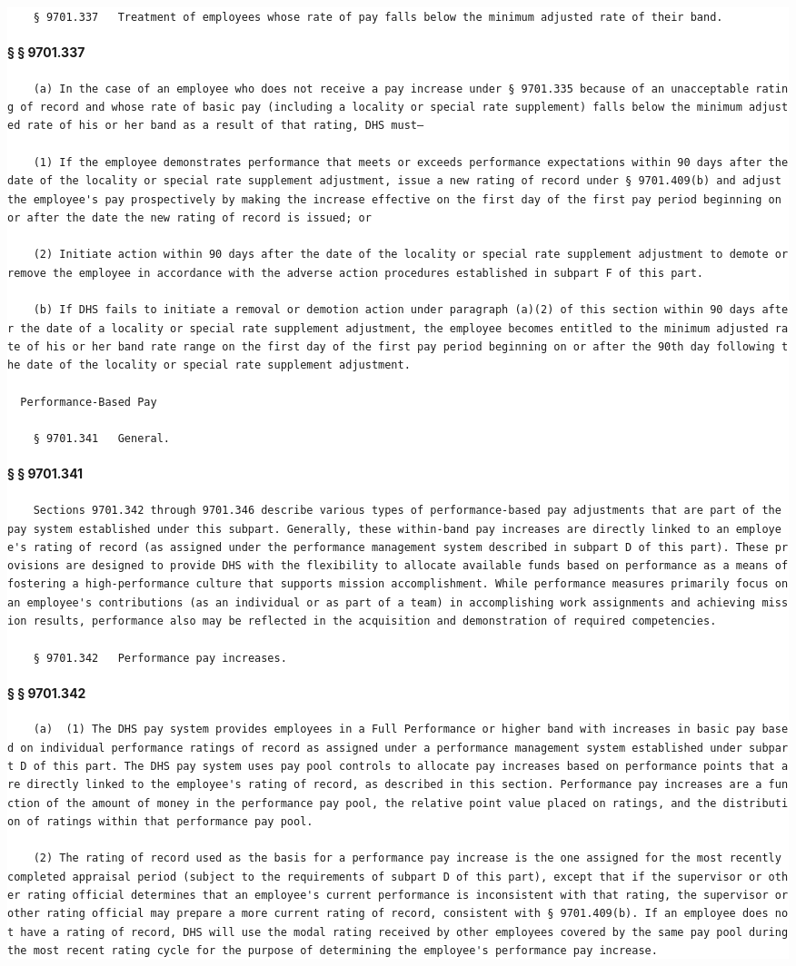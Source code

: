         § 9701.337   Treatment of employees whose rate of pay falls below the minimum adjusted rate of their band.

#### § § 9701.337

        (a) In the case of an employee who does not receive a pay increase under § 9701.335 because of an unacceptable rating of record and whose rate of basic pay (including a locality or special rate supplement) falls below the minimum adjusted rate of his or her band as a result of that rating, DHS must—

        (1) If the employee demonstrates performance that meets or exceeds performance expectations within 90 days after the date of the locality or special rate supplement adjustment, issue a new rating of record under § 9701.409(b) and adjust the employee's pay prospectively by making the increase effective on the first day of the first pay period beginning on or after the date the new rating of record is issued; or

        (2) Initiate action within 90 days after the date of the locality or special rate supplement adjustment to demote or remove the employee in accordance with the adverse action procedures established in subpart F of this part.

        (b) If DHS fails to initiate a removal or demotion action under paragraph (a)(2) of this section within 90 days after the date of a locality or special rate supplement adjustment, the employee becomes entitled to the minimum adjusted rate of his or her band rate range on the first day of the first pay period beginning on or after the 90th day following the date of the locality or special rate supplement adjustment.

      Performance-Based Pay

        § 9701.341   General.

#### § § 9701.341

        Sections 9701.342 through 9701.346 describe various types of performance-based pay adjustments that are part of the pay system established under this subpart. Generally, these within-band pay increases are directly linked to an employee's rating of record (as assigned under the performance management system described in subpart D of this part). These provisions are designed to provide DHS with the flexibility to allocate available funds based on performance as a means of fostering a high-performance culture that supports mission accomplishment. While performance measures primarily focus on an employee's contributions (as an individual or as part of a team) in accomplishing work assignments and achieving mission results, performance also may be reflected in the acquisition and demonstration of required competencies.

        § 9701.342   Performance pay increases.

#### § § 9701.342

        (a)  (1) The DHS pay system provides employees in a Full Performance or higher band with increases in basic pay based on individual performance ratings of record as assigned under a performance management system established under subpart D of this part. The DHS pay system uses pay pool controls to allocate pay increases based on performance points that are directly linked to the employee's rating of record, as described in this section. Performance pay increases are a function of the amount of money in the performance pay pool, the relative point value placed on ratings, and the distribution of ratings within that performance pay pool.

        (2) The rating of record used as the basis for a performance pay increase is the one assigned for the most recently completed appraisal period (subject to the requirements of subpart D of this part), except that if the supervisor or other rating official determines that an employee's current performance is inconsistent with that rating, the supervisor or other rating official may prepare a more current rating of record, consistent with § 9701.409(b). If an employee does not have a rating of record, DHS will use the modal rating received by other employees covered by the same pay pool during the most recent rating cycle for the purpose of determining the employee's performance pay increase.
